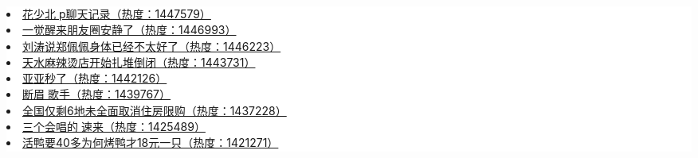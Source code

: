 <li>
<a href="https://s.weibo.com/weibo?q=%23%E8%8A%B1%E5%B0%91%E5%8C%97%20p%E8%81%8A%E5%A4%A9%E8%AE%B0%E5%BD%95%23" target="weibo">
花少北 p聊天记录（热度：1447579）
</a>
</li>

<li>
<a href="https://s.weibo.com/weibo?q=%23%E4%B8%80%E8%A7%89%E9%86%92%E6%9D%A5%E6%9C%8B%E5%8F%8B%E5%9C%88%E5%AE%89%E9%9D%99%E4%BA%86%23" target="weibo">
一觉醒来朋友圈安静了（热度：1446993）
</a>
</li>

<li>
<a href="https://s.weibo.com/weibo?q=%23%E5%88%98%E6%B6%9B%E8%AF%B4%E9%83%91%E4%BD%A9%E4%BD%A9%E8%BA%AB%E4%BD%93%E5%B7%B2%E7%BB%8F%E4%B8%8D%E5%A4%AA%E5%A5%BD%E4%BA%86%23" target="weibo">
刘涛说郑佩佩身体已经不太好了（热度：1446223）
</a>
</li>

<li>
<a href="https://s.weibo.com/weibo?q=%23%E5%A4%A9%E6%B0%B4%E9%BA%BB%E8%BE%A3%E7%83%AB%E5%BA%97%E5%BC%80%E5%A7%8B%E6%89%8E%E5%A0%86%E5%80%92%E9%97%AD%23" target="weibo">
天水麻辣烫店开始扎堆倒闭（热度：1443731）
</a>
</li>

<li>
<a href="https://s.weibo.com/weibo?q=%23%E4%BA%9A%E4%BA%9A%E7%A7%92%E4%BA%86%23" target="weibo">
亚亚秒了（热度：1442126）
</a>
</li>

<li>
<a href="https://s.weibo.com/weibo?q=%23%E6%96%AD%E7%9C%89%20%E6%AD%8C%E6%89%8B%23" target="weibo">
断眉 歌手（热度：1439767）
</a>
</li>

<li>
<a href="https://s.weibo.com/weibo?q=%23%E5%85%A8%E5%9B%BD%E4%BB%85%E5%89%A96%E5%9C%B0%E6%9C%AA%E5%85%A8%E9%9D%A2%E5%8F%96%E6%B6%88%E4%BD%8F%E6%88%BF%E9%99%90%E8%B4%AD%23" target="weibo">
全国仅剩6地未全面取消住房限购（热度：1437228）
</a>
</li>

<li>
<a href="https://s.weibo.com/weibo?q=%23%E4%B8%89%E4%B8%AA%E4%BC%9A%E5%94%B1%E7%9A%84%20%E9%80%9F%E6%9D%A5%23" target="weibo">
三个会唱的 速来（热度：1425489）
</a>
</li>

<li>
<a href="https://s.weibo.com/weibo?q=%23%E6%B4%BB%E9%B8%AD%E8%A6%8140%E5%A4%9A%E4%B8%BA%E4%BD%95%E7%83%A4%E9%B8%AD%E6%89%8D18%E5%85%83%E4%B8%80%E5%8F%AA%23" target="weibo">
活鸭要40多为何烤鸭才18元一只（热度：1421271）
</a>
</li>
